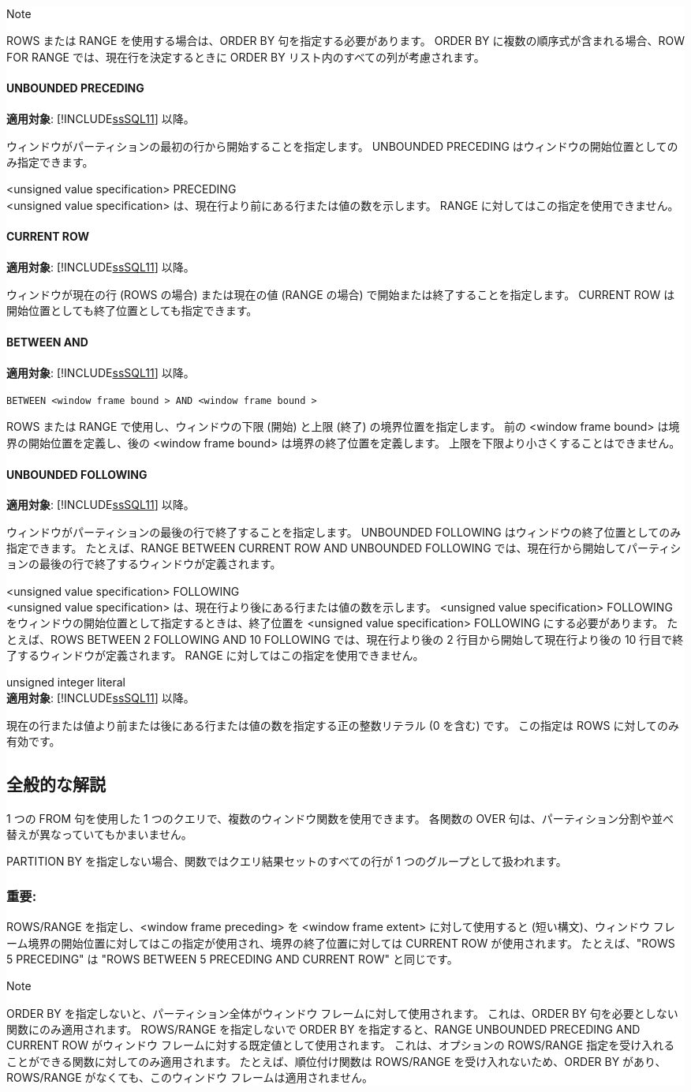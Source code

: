 > [!NOTE]  
>  ROWS または RANGE を使用する場合は、ORDER BY 句を指定する必要があります。 ORDER BY に複数の順序式が含まれる場合、ROW FOR RANGE では、現在行を決定するときに ORDER BY リスト内のすべての列が考慮されます。  
  
#### <a name="unbounded-preceding"></a>UNBOUNDED PRECEDING  
**適用対象**: [!INCLUDE[ssSQL11](../../includes/sssql11-md.md)] 以降。  
  
 ウィンドウがパーティションの最初の行から開始することを指定します。 UNBOUNDED PRECEDING はウィンドウの開始位置としてのみ指定できます。  
  
 \<unsigned value specification> PRECEDING  
 \<unsigned value specification> は、現在行より前にある行または値の数を示します。 RANGE に対してはこの指定を使用できません。  
  
#### <a name="current-row"></a>CURRENT ROW  
**適用対象**: [!INCLUDE[ssSQL11](../../includes/sssql11-md.md)] 以降。 
  
 ウィンドウが現在の行 (ROWS の場合) または現在の値 (RANGE の場合) で開始または終了することを指定します。 CURRENT ROW は開始位置としても終了位置としても指定できます。  
  
#### <a name="between-and"></a>BETWEEN AND  
**適用対象**: [!INCLUDE[ssSQL11](../../includes/sssql11-md.md)] 以降。 
  
```syntaxsql
BETWEEN <window frame bound > AND <window frame bound >  
```
 ROWS または RANGE で使用し、ウィンドウの下限 (開始) と上限 (終了) の境界位置を指定します。 前の \<window frame bound> は境界の開始位置を定義し、後の \<window frame bound> は境界の終了位置を定義します。 上限を下限より小さくすることはできません。  
  
#### <a name="unbounded-following"></a>UNBOUNDED FOLLOWING  
**適用対象**: [!INCLUDE[ssSQL11](../../includes/sssql11-md.md)] 以降。 
  
 ウィンドウがパーティションの最後の行で終了することを指定します。 UNBOUNDED FOLLOWING はウィンドウの終了位置としてのみ指定できます。 たとえば、RANGE BETWEEN CURRENT ROW AND UNBOUNDED FOLLOWING では、現在行から開始してパーティションの最後の行で終了するウィンドウが定義されます。  
  
 \<unsigned value specification> FOLLOWING  
 \<unsigned value specification> は、現在行より後にある行または値の数を示します。 \<unsigned value specification> FOLLOWING をウィンドウの開始位置として指定するときは、終了位置を \<unsigned value specification> FOLLOWING にする必要があります。 たとえば、ROWS BETWEEN 2 FOLLOWING AND 10 FOLLOWING では、現在行より後の 2 行目から開始して現在行より後の 10 行目で終了するウィンドウが定義されます。 RANGE に対してはこの指定を使用できません。  
  
 unsigned integer literal  
**適用対象**: [!INCLUDE[ssSQL11](../../includes/sssql11-md.md)] 以降。  
  
 現在の行または値より前または後にある行または値の数を指定する正の整数リテラル (0 を含む) です。 この指定は ROWS に対してのみ有効です。  
  
## <a name="general-remarks"></a>全般的な解説  
 1 つの FROM 句を使用した 1 つのクエリで、複数のウィンドウ関数を使用できます。 各関数の OVER 句は、パーティション分割や並べ替えが異なっていてもかまいません。  
  
 PARTITION BY を指定しない場合、関数ではクエリ結果セットのすべての行が 1 つのグループとして扱われます。 
 
### <a name="important"></a>重要:

ROWS/RANGE を指定し、\<window frame preceding> を \<window frame extent> に対して使用すると (短い構文)、ウィンドウ フレーム境界の開始位置に対してはこの指定が使用され、境界の終了位置に対しては CURRENT ROW が使用されます。 たとえば、"ROWS 5 PRECEDING" は "ROWS BETWEEN 5 PRECEDING AND CURRENT ROW" と同じです。  
  
> [!NOTE]
> ORDER BY を指定しないと、パーティション全体がウィンドウ フレームに対して使用されます。 これは、ORDER BY 句を必要としない関数にのみ適用されます。 ROWS/RANGE を指定しないで ORDER BY を指定すると、RANGE UNBOUNDED PRECEDING AND CURRENT ROW がウィンドウ フレームに対する既定値として使用されます。 これは、オプションの ROWS/RANGE 指定を受け入れることができる関数に対してのみ適用されます。 たとえば、順位付け関数は ROWS/RANGE を受け入れないため、ORDER BY があり、ROWS/RANGE がなくても、このウィンドウ フレームは適用されません。  
    